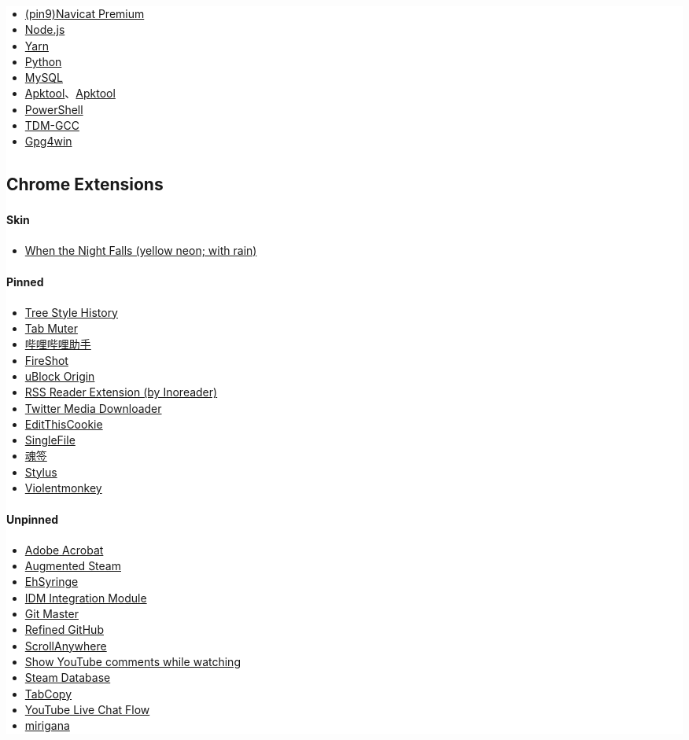 - [(pin9)Navicat Premium](https://www.ghpym.com/navicat.html)
- [Node.js](https://nodejs.org/zh-cn/download/)
- [Yarn](https://classic.yarnpkg.com/en/docs/install/#windows-nightly)
- [Python](https://www.python.org/downloads/)
- [MySQL](https://dev.mysql.com/downloads/windows/installer/5.7.html)
- [Apktool](https://ibotpeaches.github.io/Apktool/install/)、[Apktool](https://github.com/iBotPeaches/Apktool/releases)
- [PowerShell](https://github.com/PowerShell/PowerShell/releases)
- [TDM-GCC](https://jmeubank.github.io/tdm-gcc/)
- [Gpg4win](https://www.gpg4win.org/)

## Chrome Extensions

#### Skin

- [When the Night Falls (yellow neon; with rain)](https://chrome.google.com/webstore/detail/when-the-night-falls-yell/dhdibmnepnffnnlgldgkdembnmnhmdbc)

#### Pinned

- [Tree Style History](https://chrome.google.com/webstore/detail/tree-style-history/khcenbpnhbeplojhaolbpldmoppicold)
- [Tab Muter](https://chrome.google.com/webstore/detail/tab-muter/bnclejfcblondkjliiblkojdeloomadd)
- [哔哩哔哩助手](https://chrome.google.com/webstore/detail/%E5%93%94%E5%93%A9%E5%93%94%E5%93%A9%E5%8A%A9%E6%89%8B%EF%BC%9Abilibilicom-%E7%BB%BC%E5%90%88%E8%BE%85%E5%8A%A9%E6%89%A9%E5%B1%95/kpbnombpnpcffllnianjibmpadjolanh)
- [FireShot](https://chrome.google.com/webstore/detail/take-webpage-screenshots/mcbpblocgmgfnpjjppndjkmgjaogfceg)
- [uBlock Origin](https://chrome.google.com/webstore/detail/ublock-origin/cjpalhdlnbpafiamejdnhcphjbkeiagm)
- [RSS Reader Extension (by Inoreader)](https://chrome.google.com/webstore/detail/rss-reader-extension-by-i/kfimphpokifbjgmjflanmfeppcjimgah)
- [Twitter Media Downloader](https://chrome.google.com/webstore/detail/twitter-media-downloader/cblpjenafgeohmnjknfhpdbdljfkndig)
- [EditThisCookie](https://chrome.google.com/webstore/detail/editthiscookie/fngmhnnpilhplaeedifhccceomclgfbg)
- [SingleFile](https://chrome.google.com/webstore/detail/singlefile/mpiodijhokgodhhofbcjdecpffjipkle)
- [魂签](https://github.com/inu1255/soulsign-chrome)
- [Stylus](https://chrome.google.com/webstore/detail/stylus/clngdbkpkpeebahjckkjfobafhncgmne)
- [Violentmonkey](https://chrome.google.com/webstore/detail/violentmonkey/jinjaccalgkegednnccohejagnlnfdag)

#### Unpinned

- [Adobe Acrobat](https://chrome.google.com/webstore/detail/adobe-acrobat/efaidnbmnnnibpcajpcglclefindmkaj)
- [Augmented Steam](https://chrome.google.com/webstore/detail/augmented-steam/dnhpnfgdlenaccegplpojghhmaamnnfp)
- [EhSyringe](https://github.com/EhTagTranslation/EhSyringe)
- [IDM Integration Module](https://chrome.google.com/webstore/detail/idm-integration-module/ngpampappnmepgilojfohadhhmbhlaek)
- [Git Master](https://github.com/ineo6/git-master)
- [Refined GitHub](https://chrome.google.com/webstore/detail/refined-github/hlepfoohegkhhmjieoechaddaejaokhf)
- [ScrollAnywhere](https://chrome.google.com/webstore/detail/scrollanywhere/jehmdpemhgfgjblpkilmeoafmkhbckhi)
- [Show YouTube comments while watching](https://github.com/tanguykurylo/show-youtube-comments)
- [Steam Database](https://chrome.google.com/webstore/detail/steam-database/kdbmhfkmnlmbkgbabkdealhhbfhlmmon)
- [TabCopy](https://chrome.google.com/webstore/detail/tabcopy/micdllihgoppmejpecmkilggmaagfdmb)
- [YouTube Live Chat Flow](https://github.com/fiahfy/youtube-live-chat-flow/releases)
- [mirigana](https://chrome.google.com/webstore/detail/mirigana/hbekfodhcnfpkmoeaijgbamedofonjib)
